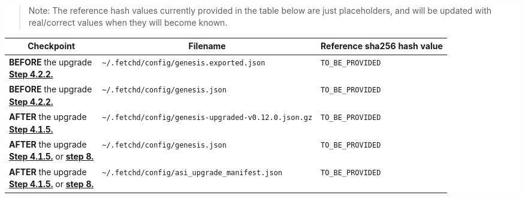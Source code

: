 > Note: The reference hash values currently provided in the table below are just placeholders, and will be updated
> with real/correct values when they will become known.

[//]: # (TODO: update with checksums)

| Checkpoint                                                                                                                                                                                                                                  | Filename                                            | Reference sha256 hash value |
|---------------------------------------------------------------------------------------------------------------------------------------------------------------------------------------------------------------------------------------------|-----------------------------------------------------|-----------------------------|
| **BEFORE** the upgrade<br/>**[Step 4.2.2.](#422-verify-sha256-hashes-of-genesisexportedjson-and-genesisjson-files)**                                                                                                                        | `~/.fetchd/config/genesis.exported.json`            | `TO_BE_PROVIDED`            |
| **BEFORE** the upgrade<br/>**[Step 4.2.2.](#422-verify-sha256-hashes-of-genesisexportedjson-and-genesisjson-files)**                                                                                                                        | `~/.fetchd/config/genesis.json`                     | `TO_BE_PROVIDED`            |
| **AFTER** the upgrade<br/>**[Step 4.1.5.](#415-continue-with-execution-from-the-8-verify-sha256-hashes-of-resulting-genesis-and-manifest-files-section)**                                                                                   | `~/.fetchd/config/genesis-upgraded-v0.12.0.json.gz` | `TO_BE_PROVIDED`            |
| **AFTER** the upgrade<br/>**[Step 4.1.5.](#415-continue-with-execution-from-the-8-verify-sha256-hashes-of-resulting-genesis-and-manifest-files-section)** or **[step 8.](#8-verify-sha256-hashes-of-resulting-genesis-and-manifest-files)** | `~/.fetchd/config/genesis.json`                     | `TO_BE_PROVIDED`            |
| **AFTER** the upgrade<br/>**[Step 4.1.5.](#415-continue-with-execution-from-the-8-verify-sha256-hashes-of-resulting-genesis-and-manifest-files-section)** or **[step 8.](#8-verify-sha256-hashes-of-resulting-genesis-and-manifest-files)** | `~/.fetchd/config/asi_upgrade_manifest.json`        | `TO_BE_PROVIDED`            |


[//]: # (TODO: Verify that URLs below are active)
[//]: # (TODO: Replace the LATEST placeholder with correct git tag)
[//]: # (TODO: Update with latest git tag)
[//]: # (TODO: Replace the LATEST placeholder with correct git tag)
[//]: # (TODO: Update with latest Docker image)
[//]: # (TODO: Replace the ASI_GENESIS_UPGRADE_TIMESTAMP with real value)
[//]: # (TODO: Replace the ASI_P2P_SEEDS value)
[//]: # (TODO: Replace ASI_RPC_ENDPOINT placeholder)